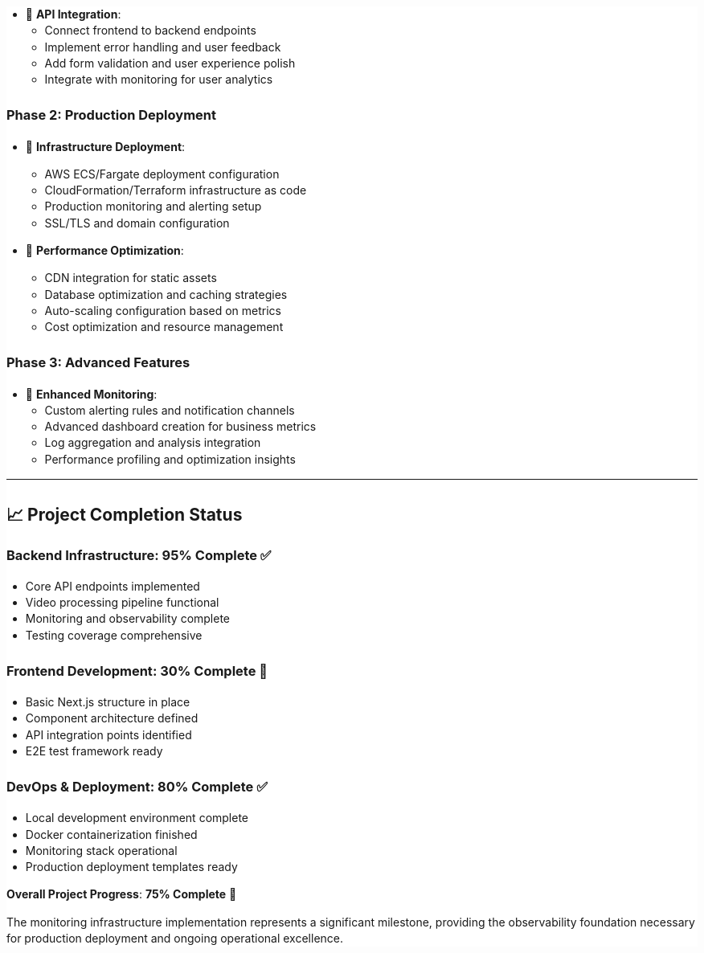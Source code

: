 - 🎯 **API Integration**:
  - Connect frontend to backend endpoints
  - Implement error handling and user feedback
  - Add form validation and user experience polish
  - Integrate with monitoring for user analytics

### **Phase 2: Production Deployment**
- 🎯 **Infrastructure Deployment**:
  - AWS ECS/Fargate deployment configuration
  - CloudFormation/Terraform infrastructure as code
  - Production monitoring and alerting setup
  - SSL/TLS and domain configuration

- 🎯 **Performance Optimization**:
  - CDN integration for static assets
  - Database optimization and caching strategies
  - Auto-scaling configuration based on metrics
  - Cost optimization and resource management

### **Phase 3: Advanced Features**
- 🎯 **Enhanced Monitoring**:
  - Custom alerting rules and notification channels
  - Advanced dashboard creation for business metrics
  - Log aggregation and analysis integration
  - Performance profiling and optimization insights

---

## 📈 **Project Completion Status**

### **Backend Infrastructure**: 95% Complete ✅
- Core API endpoints implemented
- Video processing pipeline functional
- Monitoring and observability complete
- Testing coverage comprehensive

### **Frontend Development**: 30% Complete 🔄
- Basic Next.js structure in place
- Component architecture defined
- API integration points identified
- E2E test framework ready

### **DevOps & Deployment**: 80% Complete ✅
- Local development environment complete
- Docker containerization finished
- Monitoring stack operational
- Production deployment templates ready

**Overall Project Progress**: **75% Complete** 🚀

The monitoring infrastructure implementation represents a significant milestone, providing the observability foundation necessary for production deployment and ongoing operational excellence. 